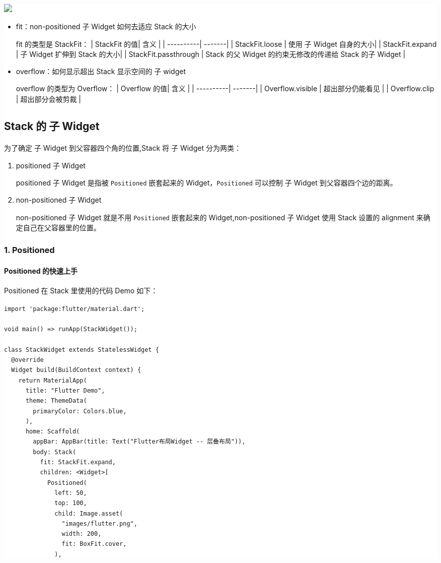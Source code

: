   ![](https://user-gold-cdn.xitu.io/2019/4/9/16a00297b8b0b17f?w=428&h=768&f=png&s=56750)

- fit：non-positioned 子 Widget 如何去适应 Stack 的大小

  fit 的类型是 StackFit：
  | StackFit 的值| 含义 |
  | ----------| -------|
  | StackFit.loose | 使用 子 Widget 自身的大小|
  | StackFit.expand | 子 Widget 扩伸到 Stack 的大小|
  | StackFit.passthrough | Stack 的父 Widget 的约束无修改的传递给 Stack 的子 Widget |

- overflow：如何显示超出 Stack 显示空间的 子 widget

  overflow 的类型为 Overflow：
  | Overflow 的值| 含义 |
  | ----------| -------|
  | Overflow.visible | 超出部分仍能看见 |
  | Overflow.clip | 超出部分会被剪裁 |

## Stack 的 子 Widget

为了确定 子 Widget 到父容器四个角的位置,Stack 将 子 Widget 分为两类：

1. positioned 子 Widget

   positioned 子 Widget 是指被 `Positioned` 嵌套起来的 Widget，`Positioned` 可以控制 子 Widget 到父容器四个边的距离。

2. non-positioned 子 Widget

   non-positioned 子 Widget 就是不用 `Positioned` 嵌套起来的 Widget,non-positioned 子 Widget 使用 Stack 设置的 alignment 来确定自己在父容器里的位置。

### 1. Positioned

#### Positioned 的快速上手

Positioned 在 Stack 里使用的代码 Demo 如下：

```
import 'package:flutter/material.dart';

void main() => runApp(StackWidget());

class StackWidget extends StatelessWidget {
  @override
  Widget build(BuildContext context) {
    return MaterialApp(
      title: "Flutter Demo",
      theme: ThemeData(
        primaryColor: Colors.blue,
      ),
      home: Scaffold(
        appBar: AppBar(title: Text("Flutter布局Widget -- 层叠布局")),
        body: Stack(
          fit: StackFit.expand,
          children: <Widget>[
            Positioned(
              left: 50,
              top: 100,
              child: Image.asset(
                "images/flutter.png",
                width: 200,
                fit: BoxFit.cover,
              ),
```